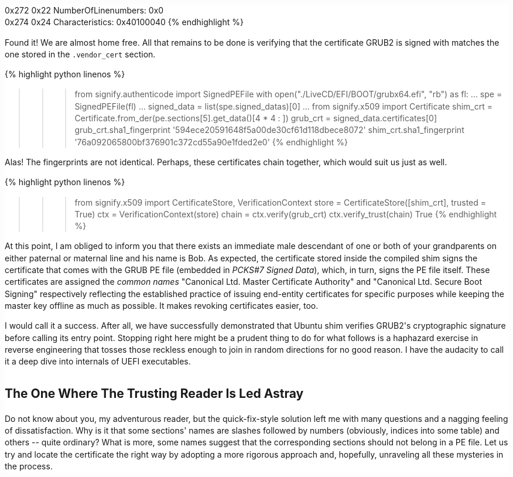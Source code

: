 0x272      0x22  NumberOfLinenumbers:           0x0       
0x274      0x24  Characteristics:               0x40100040
{% endhighlight %}

Found it! We are almost home free. All that remains to be done is verifying that the certificate GRUB2 is signed with matches the one stored in the `.vendor_cert` section. 

{% highlight python linenos %}
>>> from signify.authenticode import SignedPEFile
>>> with open("./LiveCD/EFI/BOOT/grubx64.efi", "rb") as fl:
...     spe = SignedPEFile(fl)
...     signed_data = list(spe.signed_datas)[0]
... 
>>> from signify.x509 import Certificate
>>> shim_crt = Certificate.from_der(pe.sections[5].get_data()[4 * 4 : ])
>>> grub_crt = signed_data.certificates[0]
>>> grub_crt.sha1_fingerprint
'594ece20591648f5a00de30cf61d118dbece8072'
>>> shim_crt.sha1_fingerprint
'76a092065800bf376901c372cd55a90e1fded2e0'
{% endhighlight %}

Alas! The fingerprints are not identical. Perhaps, these certificates chain together, which would suit us just as well.

{% highlight python linenos %}
>>> from signify.x509 import CertificateStore, VerificationContext
>>> store = CertificateStore([shim_crt], trusted = True)
>>> ctx = VerificationContext(store)
>>> chain = ctx.verify(grub_crt)
>>> ctx.verify_trust(chain)
True
{% endhighlight %}

At this point, I am obliged to inform you that there exists an immediate male descendant of one or both of your grandparents on either paternal or maternal line and his name is Bob. As expected, the certificate stored inside the compiled shim signs the certificate that comes with the GRUB PE file (embedded in _PCKS\#7 Signed Data_), which, in turn, signs the PE file itself. These certificates are assigned the _common names_ "Canonical Ltd. Master Certificate Authority" and "Canonical Ltd. Secure Boot Signing" respectively reflecting the established practice of issuing end-entity certificates for specific purposes while keeping the master key offline as much as possible. It makes revoking certificates easier, too.

I would call it a success. After all, we have successfully demonstrated that Ubuntu shim verifies GRUB2's cryptographic signature before calling its entry point. Stopping right here might be a prudent thing to do for what follows is a haphazard exercise in reverse engineering that tosses those reckless enough to join in random directions for no good reason. I have the audacity to call it a deep dive into internals of UEFI executables.  

## The One Where The Trusting Reader Is Led Astray

Do not know about you, my adventurous reader, but the quick-fix-style solution left me with many questions and a nagging feeling of dissatisfaction. Why is it that some sections' names are slashes followed by numbers (obviously, indices into some table) and others -- quite ordinary? What is more, some names suggest that the corresponding sections should not belong in a PE file. Let us try and locate the certificate the right way by adopting a more rigorous approach and, hopefully, unraveling all these mysteries in the process. 
